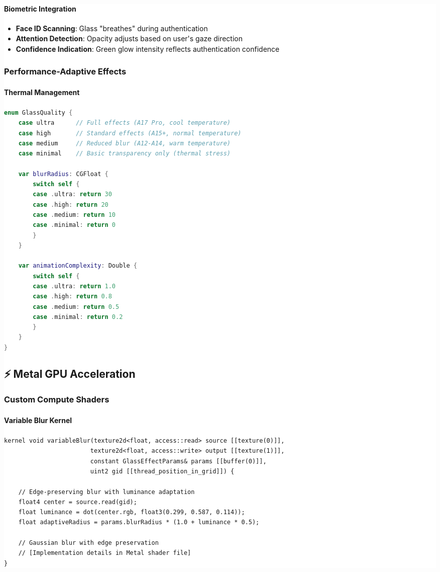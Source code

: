 #### **Biometric Integration**
- **Face ID Scanning**: Glass "breathes" during authentication
- **Attention Detection**: Opacity adjusts based on user's gaze direction
- **Confidence Indication**: Green glow intensity reflects authentication confidence

### **Performance-Adaptive Effects**

#### **Thermal Management**
```swift
enum GlassQuality {
    case ultra      // Full effects (A17 Pro, cool temperature)
    case high       // Standard effects (A15+, normal temperature)  
    case medium     // Reduced blur (A12-A14, warm temperature)
    case minimal    // Basic transparency only (thermal stress)
    
    var blurRadius: CGFloat {
        switch self {
        case .ultra: return 30
        case .high: return 20
        case .medium: return 10
        case .minimal: return 0
        }
    }
    
    var animationComplexity: Double {
        switch self {
        case .ultra: return 1.0
        case .high: return 0.8
        case .medium: return 0.5
        case .minimal: return 0.2
        }
    }
}
```

## ⚡ Metal GPU Acceleration

### **Custom Compute Shaders**

#### **Variable Blur Kernel**
```metal
kernel void variableBlur(texture2d<float, access::read> source [[texture(0)]],
                        texture2d<float, access::write> output [[texture(1)]],
                        constant GlassEffectParams& params [[buffer(0)]],
                        uint2 gid [[thread_position_in_grid]]) {
    
    // Edge-preserving blur with luminance adaptation
    float4 center = source.read(gid);
    float luminance = dot(center.rgb, float3(0.299, 0.587, 0.114));
    float adaptiveRadius = params.blurRadius * (1.0 + luminance * 0.5);
    
    // Gaussian blur with edge preservation
    // [Implementation details in Metal shader file]
}
```
